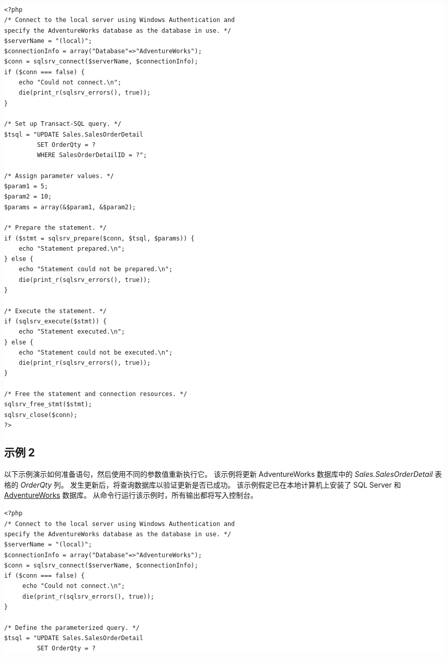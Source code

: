 ```  
<?php  
/* Connect to the local server using Windows Authentication and  
specify the AdventureWorks database as the database in use. */  
$serverName = "(local)";  
$connectionInfo = array("Database"=>"AdventureWorks");  
$conn = sqlsrv_connect($serverName, $connectionInfo);  
if ($conn === false) {  
    echo "Could not connect.\n";  
    die(print_r(sqlsrv_errors(), true));  
}  
  
/* Set up Transact-SQL query. */  
$tsql = "UPDATE Sales.SalesOrderDetail   
         SET OrderQty = ?   
         WHERE SalesOrderDetailID = ?";  
  
/* Assign parameter values. */  
$param1 = 5;  
$param2 = 10;  
$params = array(&$param1, &$param2);  
  
/* Prepare the statement. */  
if ($stmt = sqlsrv_prepare($conn, $tsql, $params)) {
    echo "Statement prepared.\n";  
} else {  
    echo "Statement could not be prepared.\n";  
    die(print_r(sqlsrv_errors(), true));  
}  
  
/* Execute the statement. */  
if (sqlsrv_execute($stmt)) {  
    echo "Statement executed.\n";  
} else {  
    echo "Statement could not be executed.\n";  
    die(print_r(sqlsrv_errors(), true));  
}  
  
/* Free the statement and connection resources. */  
sqlsrv_free_stmt($stmt);  
sqlsrv_close($conn);  
?>  
```  
  
## <a name="example-2"></a>示例 2  
以下示例演示如何准备语句，然后使用不同的参数值重新执行它。 该示例将更新 AdventureWorks 数据库中的 *Sales.SalesOrderDetail* 表格的 *OrderQty* 列。 发生更新后，将查询数据库以验证更新是否已成功。 该示例假定已在本地计算机上安装了 SQL Server 和 [AdventureWorks](https://github.com/Microsoft/sql-server-samples/tree/master/samples/databases/adventure-works) 数据库。 从命令行运行该示例时，所有输出都将写入控制台。  
  
```  
<?php  
/* Connect to the local server using Windows Authentication and  
specify the AdventureWorks database as the database in use. */  
$serverName = "(local)";  
$connectionInfo = array("Database"=>"AdventureWorks");  
$conn = sqlsrv_connect($serverName, $connectionInfo);  
if ($conn === false) {  
     echo "Could not connect.\n";  
     die(print_r(sqlsrv_errors(), true));  
}  
  
/* Define the parameterized query. */  
$tsql = "UPDATE Sales.SalesOrderDetail  
         SET OrderQty = ?  
```